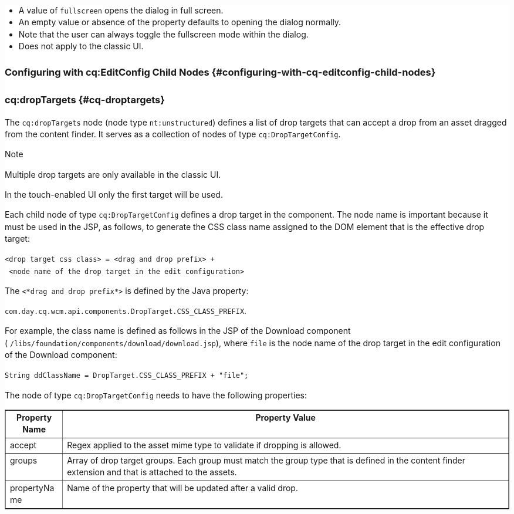 * A value of `fullscreen` opens the dialog in full screen. 
* An empty value or absence of the property defaults to opening the dialog normally. 
* Note that the user can always toggle the fullscreen mode within the dialog. 
* Does not apply to the classic UI.

### Configuring with cq:EditConfig Child Nodes {#configuring-with-cq-editconfig-child-nodes}

### cq:dropTargets {#cq-droptargets}

The `cq:dropTargets` node (node type `nt:unstructured`) defines a list of drop targets that can accept a drop from an asset dragged from the content finder. It serves as a collection of nodes of type `cq:DropTargetConfig`.

>[!NOTE]
>
>Multiple drop targets are only available in the classic UI.
>
>In the touch-enabled UI only the first target will be used.

Each child node of type `cq:DropTargetConfig` defines a drop target in the component. The node name is important because it must be used in the JSP, as follows, to generate the CSS class name assigned to the DOM element that is the effective drop target:

```
<drop target css class> = <drag and drop prefix> + 
 <node name of the drop target in the edit configuration>
```

The `<*drag and drop prefix*>` is defined by the Java property:

`com.day.cq.wcm.api.components.DropTarget.CSS_CLASS_PREFIX`.

For example, the class name is defined as follows in the JSP of the Download component  
( `/libs/foundation/components/download/download.jsp`), where `file` is the node name of the drop target in the edit configuration of the Download component:

`String ddClassName = DropTarget.CSS_CLASS_PREFIX + "file";`

The node of type `cq:DropTargetConfig` needs to have the following properties:

<table border="1" cellpadding="1" cellspacing="0" width="100%"> 
 <tbody> 
  <tr> 
   <td style="text-align: center;"><strong>Property Name</strong></td> 
   <td style="text-align: center;"><strong>Property Value<br /> </strong></td> 
  </tr> 
  <tr> 
   <td><span class="code">accept</span></td> 
   <td>Regex applied to the asset mime type to validate if dropping is allowed.</td> 
  </tr> 
  <tr> 
   <td><span class="code">groups</span></td> 
   <td>Array of drop target groups. Each group must match the group type that is defined in the content finder extension and that is attached to the assets.</td> 
  </tr> 
  <tr> 
   <td><span class="code">propertyName</span></td> 
   <td>Name of the property that will be updated after a valid drop.</td> 
  </tr> 
 </tbody> 
</table>
